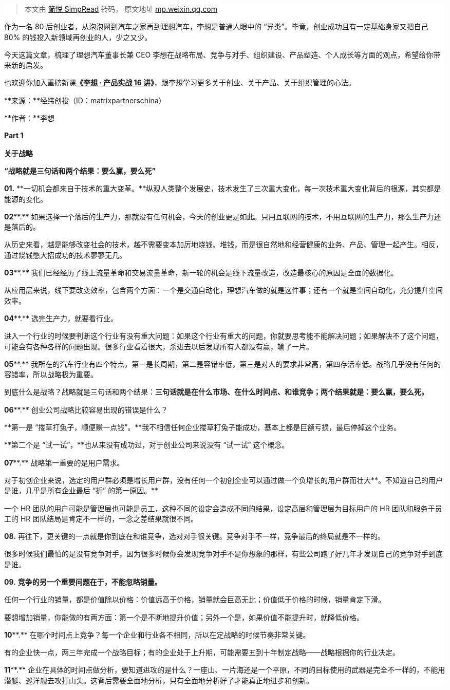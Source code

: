 > 本文由 [简悦 SimpRead](http://ksria.com/simpread/) 转码， 原文地址 [mp.weixin.qq.com](https://mp.weixin.qq.com/s/oMtLo4_iLbhpC7wqQ85H6g)

作为一名 80 后创业者，从泡泡网到汽车之家再到理想汽车，李想是普通人眼中的 “异类”。毕竟，创业成功且有一定基础身家又把自己 80% 的钱投入新领域再创业的人，少之又少。

今天这篇文章，梳理了理想汽车董事长兼 CEO 李想在战略布局、竞争与对手、组织建设、产品塑造、个人成长等方面的观点，希望给你带来新的启发。

也欢迎你加入重磅新课[**《李想 · 产品实战 16 讲》**](https://d.dedao.cn/EAeMKrkDDNgLabcD)，跟李想学习更多关于创业、关于产品、关于组织管理的心法。

**来源：**经纬创投（ID：matrixpartnerschina）

**作者：**李想

**Part 1** 

**关于战略** 

**“战略就是三句话和两个结果：要么赢，要么死”**

**01.** **一切机会都来自于技术的重大变革。**纵观人类整个发展史，技术发生了三次重大变化，每一次技术重大变化背后的根源，其实都是能源的变化。 

**02****.** 如果选择一个落后的生产力，那就没有任何机会，今天的创业更是如此。只用互联网的技术，不用互联网的生产力，那么生产力还是落后的。

从历史来看，越是能够改变社会的技术，越不需要变本加厉地烧钱、堆钱，而是很自然地和经营健康的业务、产品、管理一起产生。相反，通过烧钱憋大招成功的技术寥寥无几。 

**03****.** 我们已经经历了线上流量革命和交易流量革命，新一轮的机会是线下流量改造，改造最核心的原因是全面的数据化。

从应用层来说，线下要改变效率，包含两个方面：一个是交通自动化，理想汽车做的就是这件事；还有一个就是空间自动化，充分提升空间效率。 

**04****.** 选完生产力，就要看行业。

进入一个行业的时候要判断这个行业有没有重大问题：如果这个行业有重大的问题，你就要思考能不能解决问题；如果解决不了这个问题，可能会有各种各样的问题出现。很多行业看着很大，杀进去以后发现所有人都没有赢，输了一片。 

**05****.** 我所在的汽车行业有四个特点，第一是长周期，第二是容错率低，第三是对人的要求非常高，第四存活率低。战略几乎没有任何的容错率，所以战略极为重要。

到底什么是战略？战略就是三句话和两个结果：**三句话就是在什么市场、在什么时间点、和谁竞争；两个结果就是：要么赢，要么死。**

**06****.** 创业公司战略比较容易出现的错误是什么？

**第一是 “搂草打兔子，顺便赚一点钱”。**我不相信任何企业搂草打兔子能成功，基本上都是巨额亏损，最后停掉这个业务。

**第二个是 “试一试”，**也从来没有成功过，对于创业公司来说没有 “试一试” 这个概念。

**07****.** 战略第一重要的是用户需求。

对于初创企业来说，选定的用户群必须是增长用户群，没有任何一个初创企业可以通过做一个负增长的用户群而壮大**。不知道自己的用户是谁，几乎是所有企业最后 “折” 的第一原因。**

一个 HR 团队的用户可能是管理层也可能是员工，这种不同的设定会造成不同的结果，设定高层和管理层为目标用户的 HR 团队和服务于员工的 HR 团队结局是肯定不一样的，一念之差结果就很不同。 

**08.** 再往下，更关键的一点就是你到底在和谁竞争，选对对手很关键。竞争对手不一样，竞争最后的终局就是不一样的。

很多时候我们最怕的是没有竞争对手，因为很多时候你会发现竞争对手不是你想象的那样，有些公司跑了好几年才发现自己的竞争对手到底是谁。

**09.** **竞争的另一个重要问题在于，不能忽略销量。**

任何一个行业的销量，都是价值除以价格：价值远高于价格，销量就会巨高无比；价值低于价格的时候，销量肯定下滑。

要想增加销量，你能做的有两方面：第一个是不断地提升价值；另外一个是，如果价值不能提升时，就降低价格。 

**10****.** 在哪个时间点上竞争？每一个企业和行业各不相同，所以在定战略的时候节奏非常关键。

有的企业快一点，两三年完成一个战略目标；有的企业处于上升期，可能需要五到十年制定战略——战略根据你的行业决定。

**11****.** 企业在具体的时间点做分析，要知道进攻的是什么？一座山、一片海还是一个平原，不同的目标使用的武器是完全不一样的，不能用潜艇、巡洋舰去攻打山头。这背后需要全面地分析，只有全面地分析好了才能真正地进步和创新。

